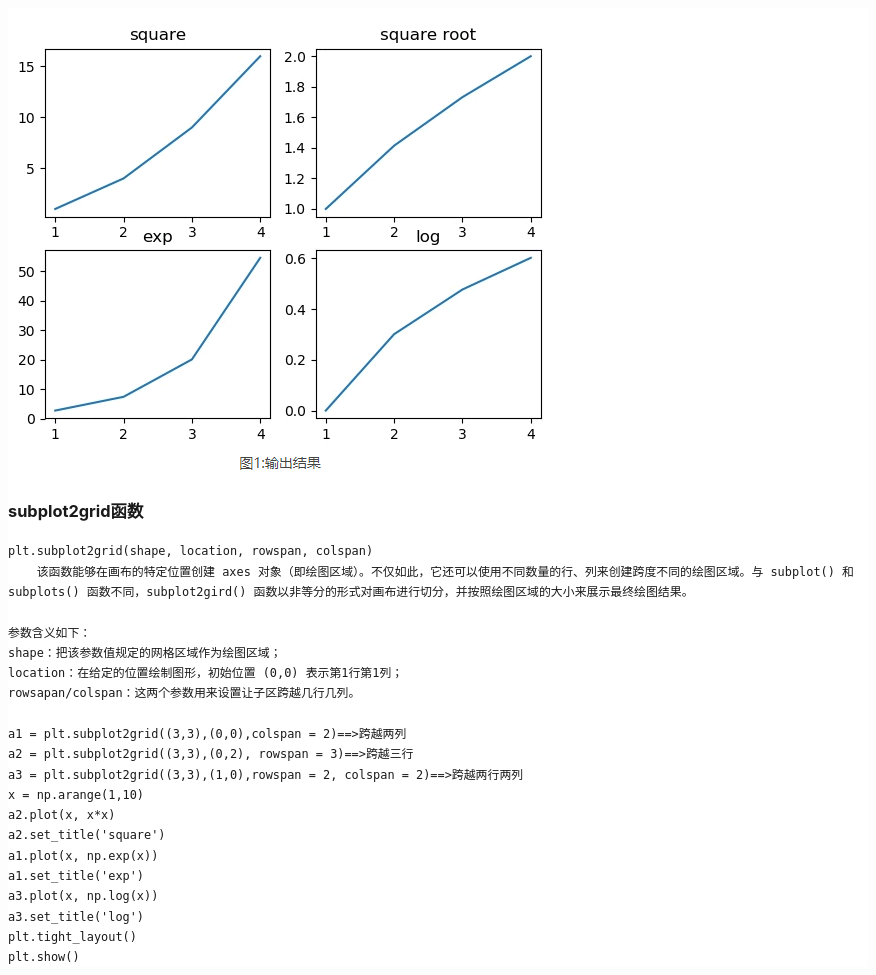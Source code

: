 ![image-20230315104938494](./images/image-20230315104938494.png)

### subplot2grid函数

```
plt.subplot2grid(shape, location, rowspan, colspan)
	该函数能够在画布的特定位置创建 axes 对象（即绘图区域）。不仅如此，它还可以使用不同数量的行、列来创建跨度不同的绘图区域。与 subplot() 和 subplots() 函数不同，subplot2gird() 函数以非等分的形式对画布进行切分，并按照绘图区域的大小来展示最终绘图结果。

参数含义如下：
shape：把该参数值规定的网格区域作为绘图区域；
location：在给定的位置绘制图形，初始位置 (0,0) 表示第1行第1列；
rowsapan/colspan：这两个参数用来设置让子区跨越几行几列。

a1 = plt.subplot2grid((3,3),(0,0),colspan = 2)==>跨越两列
a2 = plt.subplot2grid((3,3),(0,2), rowspan = 3)==>跨越三行
a3 = plt.subplot2grid((3,3),(1,0),rowspan = 2, colspan = 2)==>跨越两行两列
x = np.arange(1,10)
a2.plot(x, x*x)
a2.set_title('square')
a1.plot(x, np.exp(x))
a1.set_title('exp')
a3.plot(x, np.log(x))
a3.set_title('log')
plt.tight_layout()
plt.show()
```
